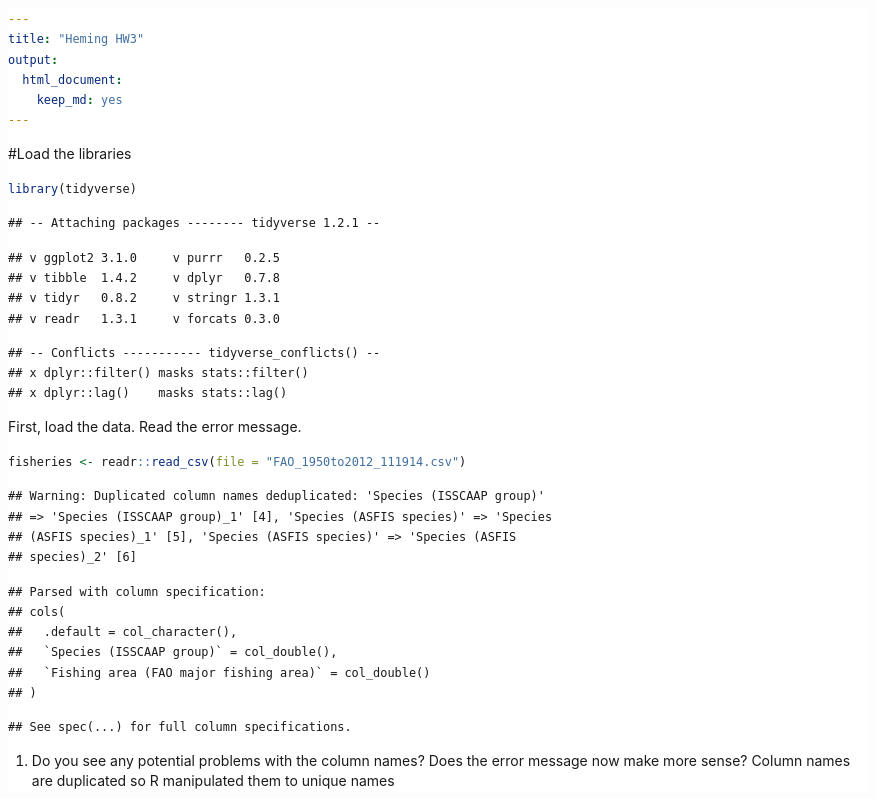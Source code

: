 ```yaml
---
title: "Heming HW3"
output: 
  html_document: 
    keep_md: yes
---
```



#Load the libraries

```r
library(tidyverse)
```

```
## -- Attaching packages -------- tidyverse 1.2.1 --
```

```
## v ggplot2 3.1.0     v purrr   0.2.5
## v tibble  1.4.2     v dplyr   0.7.8
## v tidyr   0.8.2     v stringr 1.3.1
## v readr   1.3.1     v forcats 0.3.0
```

```
## -- Conflicts ----------- tidyverse_conflicts() --
## x dplyr::filter() masks stats::filter()
## x dplyr::lag()    masks stats::lag()
```
First, load the data. Read the error message.

```r
fisheries <- readr::read_csv(file = "FAO_1950to2012_111914.csv")
```

```
## Warning: Duplicated column names deduplicated: 'Species (ISSCAAP group)'
## => 'Species (ISSCAAP group)_1' [4], 'Species (ASFIS species)' => 'Species
## (ASFIS species)_1' [5], 'Species (ASFIS species)' => 'Species (ASFIS
## species)_2' [6]
```

```
## Parsed with column specification:
## cols(
##   .default = col_character(),
##   `Species (ISSCAAP group)` = col_double(),
##   `Fishing area (FAO major fishing area)` = col_double()
## )
```

```
## See spec(...) for full column specifications.
```
1. Do you see any potential problems with the column names? Does the error message now make more sense?
Column names are duplicated so R manipulated them to unique names
